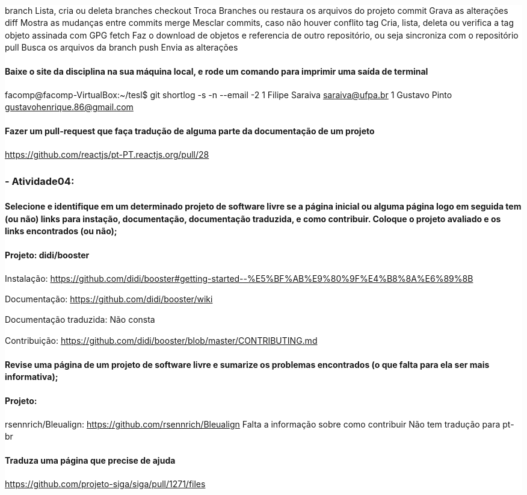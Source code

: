    branch 	Lista, cria ou deleta branches
   checkout   	Troca Branches ou restaura os arquivos do projeto
   commit 	Grava as alterações
   diff   		Mostra as mudanças entre commits
   merge  	Mesclar commits, caso não houver conflito
   tag    	Cria, lista, deleta ou verifica a tag objeto assinada com GPG
   fetch  	Faz o download de objetos e referencia de outro repositório, ou seja sincroniza com o repositório 
   pull   		Busca os arquivos da branch
   push   	Envia as alterações

#### Baixe o site da disciplina na sua máquina local, e rode um comando para imprimir uma saída de terminal

facomp@facomp-VirtualBox:~/tesl$ git shortlog -s -n --email -2
 	1  Filipe Saraiva <saraiva@ufpa.br>
 	1  Gustavo Pinto <gustavohenrique.86@gmail.com>

#### Fazer um pull-request que faça tradução de alguma parte da documentação de um projeto

https://github.com/reactjs/pt-PT.reactjs.org/pull/28


### - Atividade04:

#### Selecione e identifique em um determinado projeto de software livre se a página inicial ou alguma página logo em seguida tem (ou não) links para instação, documentação, documentação traduzida, e como contribuir. Coloque o projeto avaliado e os links encontrados (ou não);

#### Projeto: didi/booster

Instalação: https://github.com/didi/booster#getting-started--%E5%BF%AB%E9%80%9F%E4%B8%8A%E6%89%8B

Documentação:
https://github.com/didi/booster/wiki

Documentação traduzida: Não consta

Contribuição:
https://github.com/didi/booster/blob/master/CONTRIBUTING.md

#### Revise uma página de um projeto de software livre e sumarize os problemas encontrados (o que falta para ela ser mais informativa);
#### Projeto:
rsennrich/Bleualign: https://github.com/rsennrich/Bleualign
Falta a informação sobre como contribuir
Não tem tradução para pt-br

#### Traduza uma página que precise de ajuda
https://github.com/projeto-siga/siga/pull/1271/files
